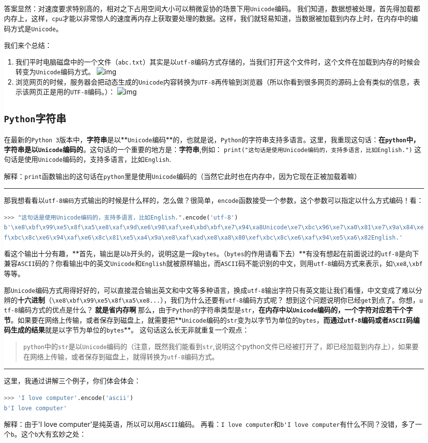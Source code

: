 答案显然：对速度要求特别高的，相对之下占用空间大小可以稍微妥协的场景下用`Unicode`编码。
我们知道，数据想被处理，首先得加载都内存上，这样，`cpu`才能以非常惊人的速度再内存上获取要处理的数据。这样，我们就轻易知道，当数据被加载到内存上时，在内存中的编码方式是`Unicode`。

我们来个总结：

1. 我们平时电脑磁盘中的一个文件（`abc.txt`）其实是以`utf-8`编码方式存储的，当我们打开这个文件时，这个文件在加载到内存的时候会转变为`Unicode`编码方式。
   ![img](https://images2018.cnblogs.com/blog/960407/201807/960407-20180721001335521-618294532.jpg)
2. 浏览网页的时候，服务器会把动态生成的`Unicode`内容转换为`UTF-8`再传输到浏览器（所以你看到很多网页的源码上会有类似的信息，表示该网页正是用的`UTF-8`编码。）：
   ![img](https://images2018.cnblogs.com/blog/960407/201807/960407-20180721001400339-1927230977.jpg)



## `Python`字符串

在最新的`Python 3`版本中，**字符串**是以**`Unicode`编码**的，也就是说，`Python`的字符串支持多语言。这里，我重现这句话：**在`python`中，字符串是以`Unicode`编码的**。这句话的一个重要的地方是：**字符串**,例如：
`print("这句话是使用Unicode编码的，支持多语言，比如English.")`
这句话是使用`Unicode`编码的，支持多语言，比如`English`.

解释：`print`函数输出的这句话在`python`里是使用`Unicode`编码的（当然它此时也在内存中，因为它现在正被加载着嘛）

------

那我想看看以`utf-8编码`方式输出的时候是什么样的，怎么做？很简单，`encode`函数接受一个参数，这个参数可以指定以什么方式编码！看：

```python
>>> "这句话是使用Unicode编码的，支持多语言，比如English.".encode('utf-8')
b'\xe8\xbf\x99\xe5\x8f\xa5\xe8\xaf\x9d\xe6\x98\xaf\xe4\xbd\xbf\xe7\x94\xa8Unicode\xe7\xbc\x96\xe7\xa0\x81\xe7\x9a\x84\xef\xbc\x8c\xe6\x94\xaf\xe6\x8c\x81\xe5\xa4\x9a\xe8\xaf\xad\xe8\xa8\x80\xef\xbc\x8c\xe6\xaf\x94\xe5\xa6\x82English.'
```

看这个输出十分有趣，**首先，输出是以`b`开头的，说明这是一段`bytes`。（`bytes`的作用请看下去）**有没有想起在前面说过的`utf-8`是向下兼容`ASCII`码的？你看输出中的英文`Unicode`和`English`就被原样输出，而`ASCII`码不能识别的中文，则用`utf-8`编码方式来表示，如`\xe8`,`\xbf`等等。

那`Unicode`编码方式用得好好的，可以直接混合输出英文和中文等多种语言，换成`utf-8`输出字符只有英文能让我们看懂，中文变成了难以分辨的**十六进制**（`\xe8\xbf\x99\xe5\x8f\xa5\xe8...`），我们为什么还要有`utf-8`编码方式呢？
想到这个问题说明你已经`get`到点了。你想，`utf-8`编码方式的优点是什么？
**就是省内存啊**
那么，由于`Python`的字符串类型是`str`，**在内存中以`Unicode`编码的，一个字符对应若干个字节**。如果要在网络上传输，或者保存到磁盘上，就需要把**`Unicode`编码的`str`变为以字节为单位的`bytes`，**而通过`utf-8`编码或者`ASCII`码编码生成的结果**就是以字节为单位的`bytes`**。
这句话这么长无非就重复一个观点：

> `python`中的`str`是以`Unicode`编码的（注意，既然我们能看到`str`,说明这个python文件已经被打开了，即已经加载到内存上），如果要在网络上传输，或者保存到磁盘上，就得转换为`utf-8`编码方式。

------

这里，我通过讲解三个例子，你们体会体会：

```python
>>> 'I love computer'.encode('ascii')
b'I love computer'
```

解释：由于'I love computer'是纯英语，所以可以用`ASCII`编码。
再看：`I love computer`和`b'I love computer`有什么不同？没错，多了一个`b`。这个`b`大有玄妙之处：
